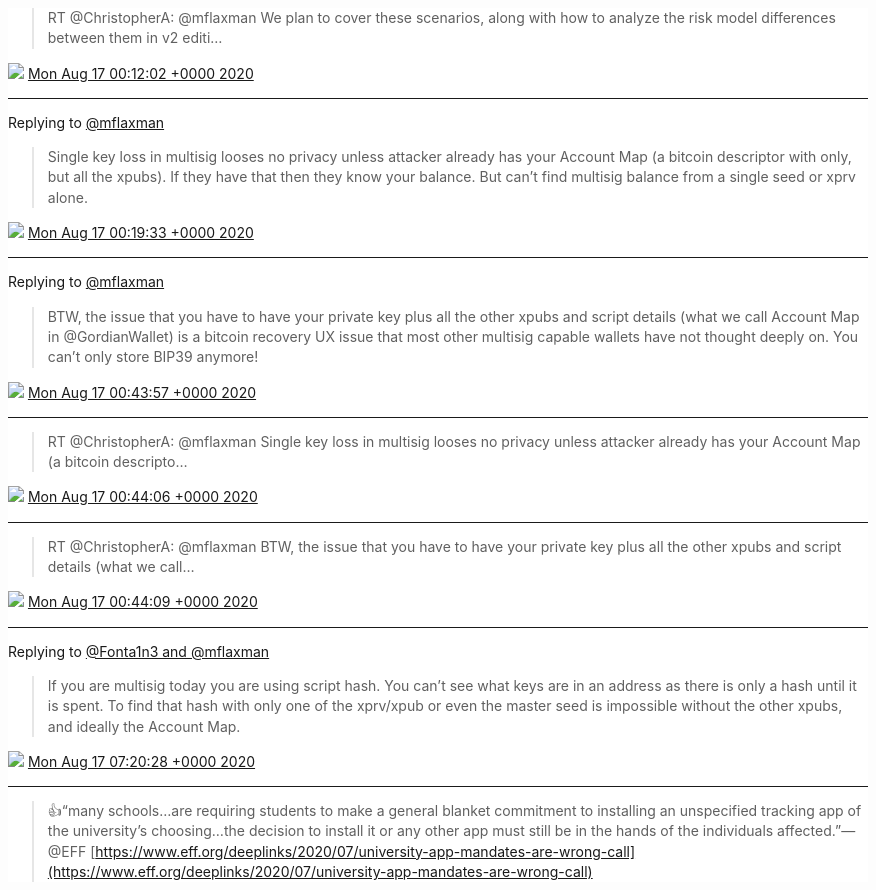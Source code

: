 > RT @ChristopherA: @mflaxman We plan to cover these scenarios, along with how to analyze the risk model differences between them in v2 editi…

<img src="{{ site.url }}{{ site.baseurl }}/assets/images/media/tweet.ico" width="30" /> [Mon Aug 17 00:12:02 +0000 2020](https://twitter.com/ChristopherA/status/1295151364016762881)

----

Replying to [@mflaxman](https://twitter.com/mflaxman/status/1295152096287825922)

> Single key loss in multisig looses no privacy unless attacker already has your Account Map (a bitcoin descriptor with only, but all the xpubs). If they have that then they know your balance. But can’t find multisig balance from a single seed or xprv alone.

<img src="{{ site.url }}{{ site.baseurl }}/assets/images/media/tweet.ico" width="30" /> [Mon Aug 17 00:19:33 +0000 2020](https://twitter.com/ChristopherA/status/1295153254041411584)

----

Replying to [@mflaxman](https://twitter.com/ChristopherA/status/1295153254041411584)

> BTW, the issue that you have to have your private key plus all the other xpubs and script details (what we call Account Map in @GordianWallet) is a bitcoin recovery UX issue that most other multisig capable wallets have not thought deeply on. You can’t only store BIP39 anymore!

<img src="{{ site.url }}{{ site.baseurl }}/assets/images/media/tweet.ico" width="30" /> [Mon Aug 17 00:43:57 +0000 2020](https://twitter.com/ChristopherA/status/1295159395987230720)

----

> RT @ChristopherA: @mflaxman Single key loss in multisig looses no privacy unless attacker already has your Account Map (a bitcoin descripto…

<img src="{{ site.url }}{{ site.baseurl }}/assets/images/media/tweet.ico" width="30" /> [Mon Aug 17 00:44:06 +0000 2020](https://twitter.com/ChristopherA/status/1295159435367575552)

----

> RT @ChristopherA: @mflaxman BTW, the issue that you have to have your private key plus all the other xpubs and script details (what we call…

<img src="{{ site.url }}{{ site.baseurl }}/assets/images/media/tweet.ico" width="30" /> [Mon Aug 17 00:44:09 +0000 2020](https://twitter.com/ChristopherA/status/1295159447480725504)

----

Replying to [@Fonta1n3 and @mflaxman](https://twitter.com/Fonta1n3/status/1295248320596545536)

> If you are multisig today you are using script hash. You can’t see what keys are in an address as there is only a hash until it is spent. To find that hash with only one of the xprv/xpub or even the master seed is impossible without the other xpubs, and ideally the Account Map.

<img src="{{ site.url }}{{ site.baseurl }}/assets/images/media/tweet.ico" width="30" /> [Mon Aug 17 07:20:28 +0000 2020](https://twitter.com/ChristopherA/status/1295259181503537152)

----

> 👍“many schools…are requiring students to make a general blanket commitment to installing an  unspecified tracking app of the university’s choosing…the decision to install it or any other app must still be in the hands of the individuals affected.”—@EFF [https://www.eff.org/deeplinks/2020/07/university-app-mandates-are-wrong-call](https://www.eff.org/deeplinks/2020/07/university-app-mandates-are-wrong-call)
